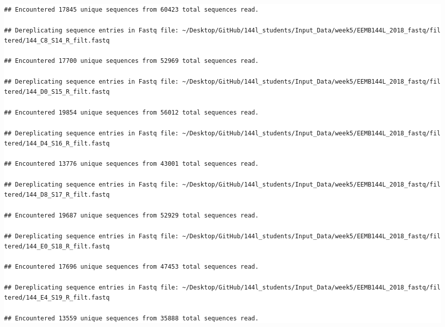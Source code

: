     ## Encountered 17845 unique sequences from 60423 total sequences read.

    ## Dereplicating sequence entries in Fastq file: ~/Desktop/GitHub/144l_students/Input_Data/week5/EEMB144L_2018_fastq/filtered/144_C8_S14_R_filt.fastq

    ## Encountered 17700 unique sequences from 52969 total sequences read.

    ## Dereplicating sequence entries in Fastq file: ~/Desktop/GitHub/144l_students/Input_Data/week5/EEMB144L_2018_fastq/filtered/144_D0_S15_R_filt.fastq

    ## Encountered 19854 unique sequences from 56012 total sequences read.

    ## Dereplicating sequence entries in Fastq file: ~/Desktop/GitHub/144l_students/Input_Data/week5/EEMB144L_2018_fastq/filtered/144_D4_S16_R_filt.fastq

    ## Encountered 13776 unique sequences from 43001 total sequences read.

    ## Dereplicating sequence entries in Fastq file: ~/Desktop/GitHub/144l_students/Input_Data/week5/EEMB144L_2018_fastq/filtered/144_D8_S17_R_filt.fastq

    ## Encountered 19687 unique sequences from 52929 total sequences read.

    ## Dereplicating sequence entries in Fastq file: ~/Desktop/GitHub/144l_students/Input_Data/week5/EEMB144L_2018_fastq/filtered/144_E0_S18_R_filt.fastq

    ## Encountered 17696 unique sequences from 47453 total sequences read.

    ## Dereplicating sequence entries in Fastq file: ~/Desktop/GitHub/144l_students/Input_Data/week5/EEMB144L_2018_fastq/filtered/144_E4_S19_R_filt.fastq

    ## Encountered 13559 unique sequences from 35888 total sequences read.
